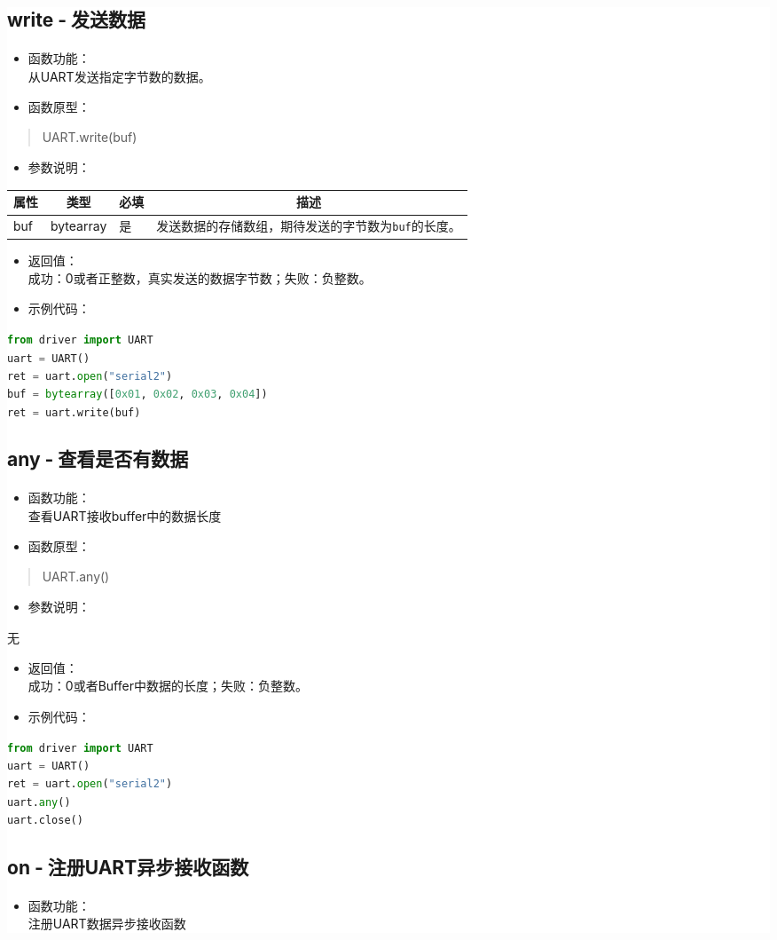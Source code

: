 ## write - 发送数据

* 函数功能：  
从UART发送指定字节数的数据。

* 函数原型：
> UART.write(buf)

* 参数说明：

| 属性 | 类型 | 必填 | 描述 |
| --- | --- | --- | --- |
| buf | bytearray | 是 | 发送数据的存储数组，期待发送的字节数为`buf`的长度。 |

* 返回值：  
成功：0或者正整数，真实发送的数据字节数；失败：负整数。

* 示例代码：

```python
from driver import UART
uart = UART()
ret = uart.open("serial2")
buf = bytearray([0x01, 0x02, 0x03, 0x04])
ret = uart.write(buf)
```


## any - 查看是否有数据

* 函数功能：  
查看UART接收buffer中的数据长度

* 函数原型：
> UART.any()

* 参数说明：

无

* 返回值：  
成功：0或者Buffer中数据的长度；失败：负整数。

* 示例代码：

```python
from driver import UART
uart = UART()
ret = uart.open("serial2")
uart.any()
uart.close()
```


## on - 注册UART异步接收函数

* 函数功能：  
注册UART数据异步接收函数
